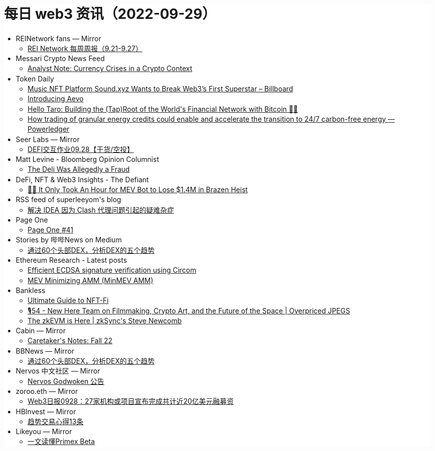 # 每日 web3 资讯（2022-09-29）

- REINetwork fans — Mirror
  - [REI Network 每周周报（9.21-9.27）](https://mirror.xyz/0x00cFA9F2e149285f39ecA6F18E23A38F11104d06/2QB0DLnRylNuG90e53MNfAk9PJ9tAclBH3f-aTov8cM)
- Messari Crypto News Feed
  - [Analyst Note: Currency Crises in a Crypto Context](https://messari.io/article/analyst-note-currency-crisises-in-a-crypto-context)
- Token Daily
  - [Music NFT Platform Sound.xyz Wants to Break Web3’s First Superstar – Billboard](https://www.tokendaily.co/p/music-nft-platform-sound-xyz-wants-to-break-web3-s-first-superstar-billboard)
  - [Introducing Aevo](https://www.tokendaily.co/p/introducing-aevo)
  - [Hello Taro: Building the (Tap)Root of the World's Financial Network with Bitcoin &#x1f44b;&#x1f360;](https://www.tokendaily.co/p/hello-taro-building-the-tap-root-of-the-world-s-financial-network-with-bitcoin-x1f44b-x1f360)
  - [How trading of granular energy credits could enable and accelerate the transition to 24/7 carbon-free energy — Powerledger](https://www.tokendaily.co/p/how-trading-of-granular-energy-credits-could-enable-and-accelerate-the-transition-to-24-7-carbon-free-energy-powerledger)
- Seer Labs — Mirror
  - [DEFI交互作业09.28【干货/空投】](https://mirror.xyz/seerlabs.eth/hMU16qqIcywlcJJlnLTg3Kde9bGto_NPZ9qPtVLHX5k)
- Matt Levine - Bloomberg Opinion Columnist
  - [The Deli Was Allegedly a Fraud](https://www.bloomberg.com/opinion/articles/2022-09-28/the-deli-was-allegedly-a-fraud)
- DeFi, NFT & Web3 Insights - The Defiant
  - [🦹‍♀️ It Only Took An Hour for MEV Bot to Lose $1.4M in Brazen Heist](https://newsletter.thedefiant.io/p/it-only-took-an-hour-for-mev-bot)
- RSS feed of superleeyom's blog
  - [解决 IDEA 因为 Clash 代理问题引起的疑难杂症](https://github.com/superleeyom/blog/issues/51)
- Page One
  - [Page One #41](https://page1.substack.com/p/page-one-41)
- Stories by 哔哔News on Medium
  - [通过60个头部DEX，分析DEX的五个趋势](https://medium.com/@bitalkforu/%E9%80%9A%E8%BF%8760%E4%B8%AA%E5%A4%B4%E9%83%A8dex-%E5%88%86%E6%9E%90dex%E7%9A%84%E4%BA%94%E4%B8%AA%E8%B6%8B%E5%8A%BF-572398f54d6d?source=rss-d81aafc2c47b------2)
- Ethereum Research - Latest posts
  - [Efficient ECDSA signature verification using Circom](https://ethresear.ch/t/efficient-ecdsa-signature-verification-using-circom/13629/3)
  - [MEV Minimizing AMM (MinMEV AMM)](https://ethresear.ch/t/mev-minimizing-amm-minmev-amm/13775/11)
- Bankless
  - [Ultimate Guide to NFT-Fi](https://newsletter.banklesshq.com/p/ultimate-guide-to-nft-fi)
  - [🎙54 - New Here Team on Filmmaking, Crypto Art, and the Future of the Space | Overpriced JPEGS](https://jpegs.banklesshq.com/p/54-new-here-team-on-filmmaking-crypto)
  - [The zkEVM is Here | zkSync's Steve Newcomb](https://shows.banklesshq.com/p/the-zkevm-is-here-zksyncs-steve-newcomb)
- Cabin — Mirror
  - [Caretaker's Notes: Fall 22](https://creators.mirror.xyz/IRdFQCnmhryVVTnGQU1WBkJqAVCcAYWAHu2pjJr1q6g)
- BBNews — Mirror
  - [通过60个头部DEX，分析DEX的五个趋势](https://mirror.xyz/0x21955b6635b67B19Ee0472b8a4Ac4E1d89521cbe/Gnvu5hHYy9kiZdF64hpHPBoe5ura9CdtwitVV9LiDWM)
- Nervos 中文社区 — Mirror
  - [Nervos Godwoken 公告](https://mirror.xyz/0xD58189F5E858A6F67319E33Fa1107eb7e679989f/208QnpjJ0GkqUpQuE8p4F0nqNRbA3I52fFRD5OenkH4)
- zoroo.eth — Mirror
  - [Web3日报0928：27家机构或项目宣布完成共计近20亿美元融募资](https://mirror.xyz/zoroo.eth/Gb7PHDcVChC9XNeUbZzqeLcF-JTSEgyvVCkuBES4PPQ)
- HBInvest — Mirror
  - [趋势交易心得13条](https://mirror.xyz/hbinvest.eth/jYKZOWdslHLRRApIMSqA8w_xDN5IvpQ368mOgQ55TfY)
- Likeyou — Mirror
  - [一文读懂Primex Beta](https://mirror.xyz/0x4C826F7bb59864659505eb9E40bA206A18bbf7DF/4oVm4PBUjIzQXXn_CfAitzcX0IUSZYJdJSUw9RICBT0)